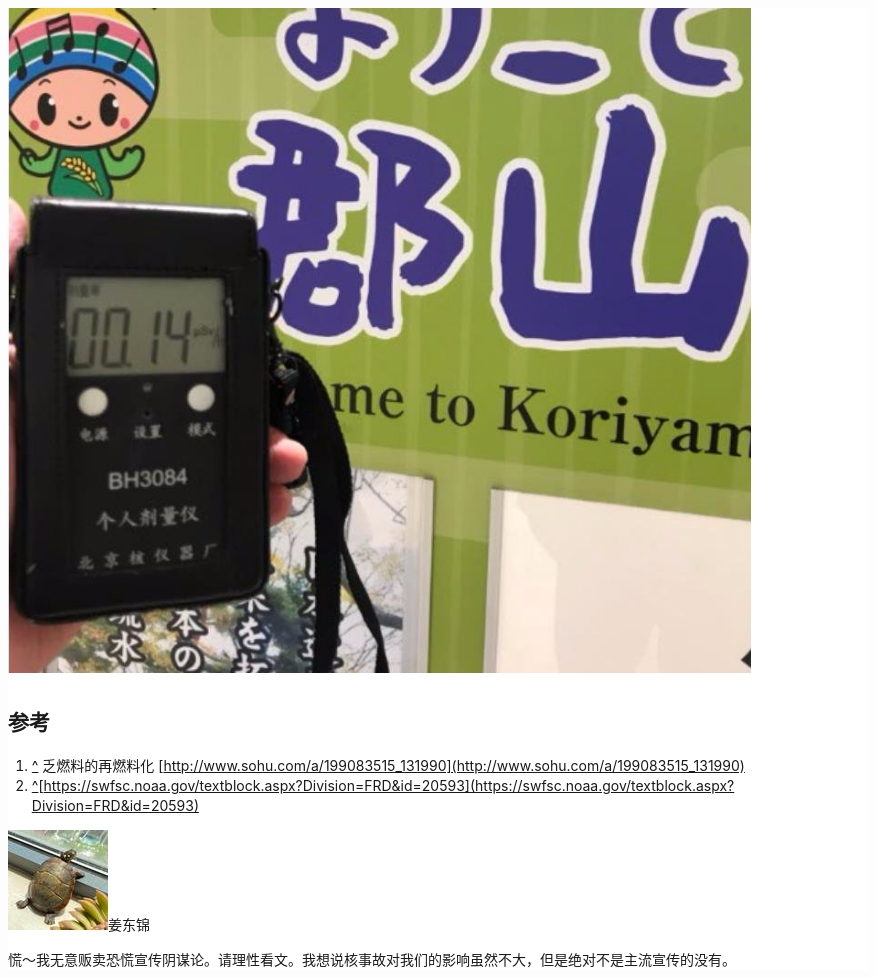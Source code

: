 ![e9777699cb4be8f1f401ffe0980fafd1_MD5](../assets/e9777699cb4be8f1f401ffe0980fafd1_MD5.png)

参考
--

1.  [^](#ref_1_0) 乏燃料的再燃料化 [http://www.sohu.com/a/199083515_131990](http://www.sohu.com/a/199083515_131990)
2.  [^](#ref_2_0)[https://swfsc.noaa.gov/textblock.aspx?Division=FRD&id=20593](https://swfsc.noaa.gov/textblock.aspx?Division=FRD&id=20593)

![5195b11ae21613264ac45042aa8990fe_MD5](../assets/5195b11ae21613264ac45042aa8990fe_MD5.jpg)姜东锦

慌～我无意贩卖恐慌宣传阴谋论。请理性看文。我想说核事故对我们的影响虽然不大，但是绝对不是主流宣传的没有。
